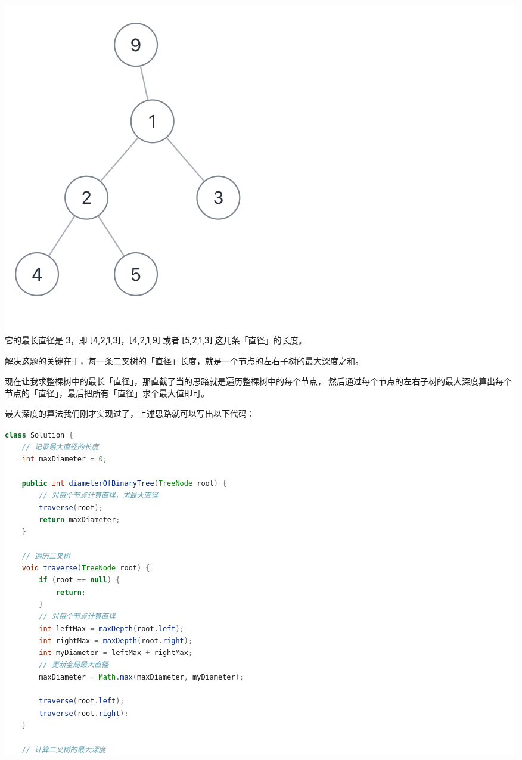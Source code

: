 ![二叉树直径](img/binaryTree/binaryTreeWidth01.png)

它的最长直径是 3，即 [4,2,1,3]，[4,2,1,9] 或者 [5,2,1,3] 这几条「直径」的长度。

解决这题的关键在于，每一条二叉树的「直径」长度，就是一个节点的左右子树的最大深度之和。

现在让我求整棵树中的最长「直径」，那直截了当的思路就是遍历整棵树中的每个节点，
然后通过每个节点的左右子树的最大深度算出每个节点的「直径」，最后把所有「直径」求个最大值即可。

最大深度的算法我们刚才实现过了，上述思路就可以写出以下代码：
```java
class Solution {
    // 记录最大直径的长度
    int maxDiameter = 0;

    public int diameterOfBinaryTree(TreeNode root) {
        // 对每个节点计算直径，求最大直径
        traverse(root);
        return maxDiameter;
    }

    // 遍历二叉树
    void traverse(TreeNode root) {
        if (root == null) {
            return;
        }
        // 对每个节点计算直径
        int leftMax = maxDepth(root.left);
        int rightMax = maxDepth(root.right);
        int myDiameter = leftMax + rightMax;
        // 更新全局最大直径
        maxDiameter = Math.max(maxDiameter, myDiameter);
        
        traverse(root.left);
        traverse(root.right);
    }

    // 计算二叉树的最大深度
```